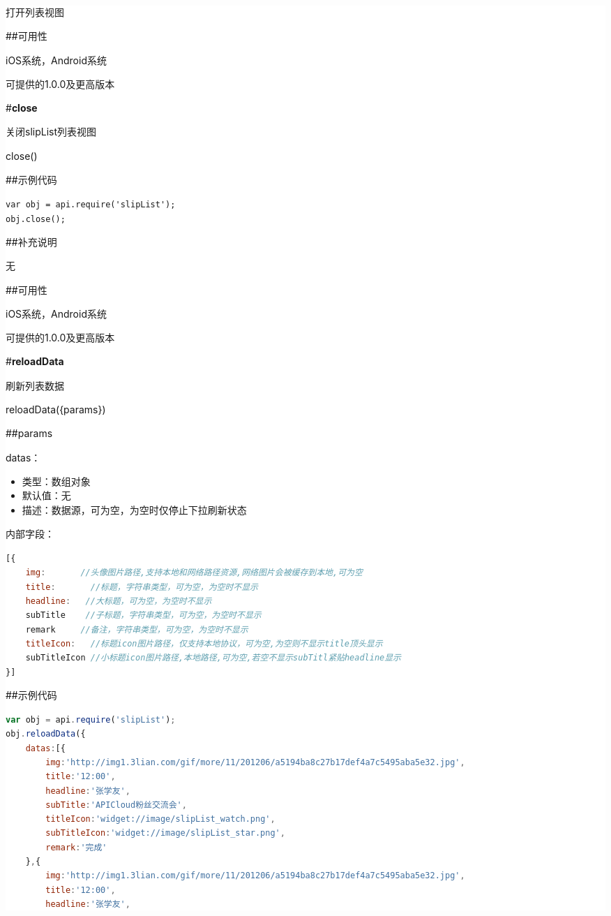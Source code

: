 打开列表视图

##可用性

iOS系统，Android系统

可提供的1.0.0及更高版本

#**close**<div id="2"></div>

关闭slipList列表视图

close()

##示例代码

	var obj = api.require('slipList');
	obj.close();

##补充说明

无

##可用性

iOS系统，Android系统

可提供的1.0.0及更高版本

#**reloadData**<div id="3"></div>

刷新列表数据

reloadData({params})

##params

datas：

- 类型：数组对象
- 默认值：无
- 描述：数据源，可为空，为空时仅停止下拉刷新状态

内部字段：

```js
[{
	img:       //头像图片路径,支持本地和网络路径资源,网络图片会被缓存到本地,可为空
	title:       //标题，字符串类型，可为空，为空时不显示
	headline:   //大标题，可为空，为空时不显示
	subTitle    //子标题，字符串类型，可为空，为空时不显示
	remark     //备注，字符串类型，可为空，为空时不显示
	titleIcon:   //标题icon图片路径，仅支持本地协议，可为空,为空则不显示title顶头显示
	subTitleIcon //小标题icon图片路径,本地路径,可为空,若空不显示subTitl紧贴headline显示
}]
```

##示例代码

```js
var obj = api.require('slipList');
obj.reloadData({
	datas:[{
		img:'http://img1.3lian.com/gif/more/11/201206/a5194ba8c27b17def4a7c5495aba5e32.jpg',
		title:'12:00',
		headline:'张学友',
		subTitle:'APICloud粉丝交流会',
		titleIcon:'widget://image/slipList_watch.png',
		subTitleIcon:'widget://image/slipList_star.png',
		remark:'完成'
	},{
		img:'http://img1.3lian.com/gif/more/11/201206/a5194ba8c27b17def4a7c5495aba5e32.jpg',
		title:'12:00',
		headline:'张学友',
```